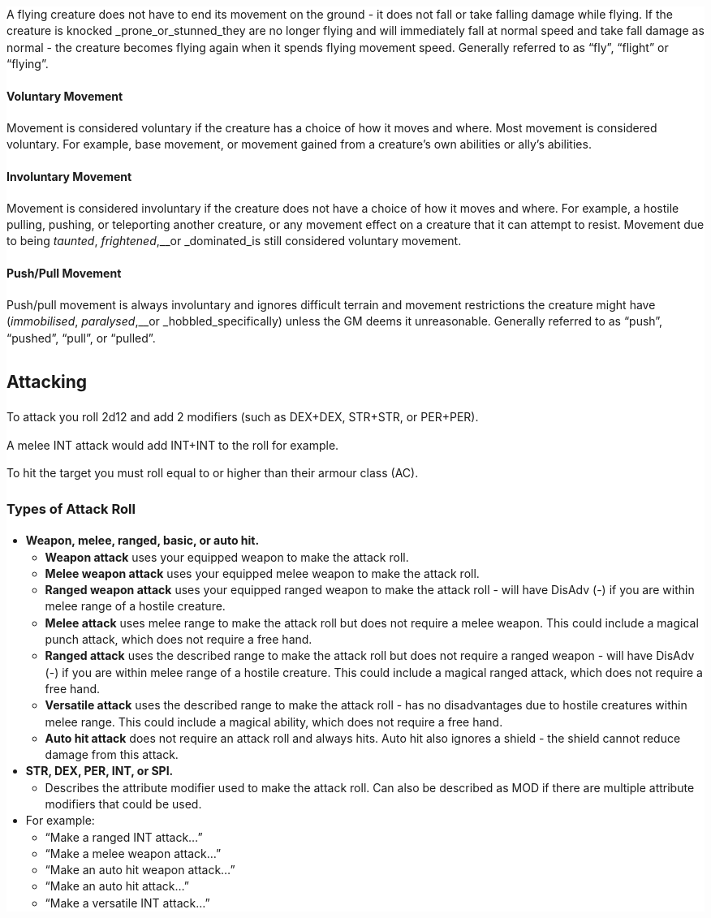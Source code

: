 A flying creature does not have to end its movement on the ground - it does not fall or take falling damage while flying. If the creature is knocked _prone_or_stunned_they are no longer flying and will immediately fall at normal speed and take fall damage as normal - the creature becomes flying again when it spends flying movement speed. Generally referred to as “fly”, “flight” or “flying”.

<h4 id="Voluntary Movement">Voluntary Movement</h4>

Movement is considered voluntary if the creature has a choice of how it moves and where. Most movement is considered voluntary. For example, base movement, or movement gained from a creature’s own abilities or ally’s abilities.

<h4 id="Involuntary Movement">Involuntary Movement</h4>

Movement is considered involuntary if the creature does not have a choice of how it moves and where. For example, a hostile pulling, pushing, or teleporting another creature, or any movement effect on a creature that it can attempt to resist. Movement due to being _taunted_, _frightened_,__or _dominated_is still considered voluntary movement.

<h4 id="Push/Pull Movement">Push/Pull Movement</h4>

Push/pull movement is always involuntary and ignores difficult terrain and movement restrictions the creature might have (_immobilised_, _paralysed_,__or _hobbled_specifically) unless the GM deems it unreasonable. Generally referred to as “push”, “pushed”, “pull”, or “pulled”.

<h2 id="Attacking">Attacking</h2>

To attack you roll 2d12 and add 2 modifiers (such as DEX+DEX, STR+STR, or PER+PER).

A melee INT attack would add INT+INT to the roll for example.

To hit the target you must roll equal to or higher than their armour class (AC).

<h3 id="Types of Attack Roll">Types of Attack Roll</h3>

* **Weapon, melee, ranged, basic, or auto hit.**
  * **Weapon attack** uses your equipped weapon to make the attack roll.
  * **Melee weapon attack** uses your equipped melee weapon to make the attack roll.
  * **Ranged weapon attack** uses your equipped ranged weapon to make the attack roll - will have DisAdv (-) if you are within melee range of a hostile creature.
  * **Melee attack** uses melee range to make the attack roll but does not require a melee weapon. This could include a magical punch attack, which does not require a free hand.
  * **Ranged attack** uses the described range to make the attack roll but does not require a ranged weapon - will have DisAdv (-) if you are within melee range of a hostile creature. This could include a magical ranged attack, which does not require a free hand.
  * **Versatile attack** uses the described range to make the attack roll - has no disadvantages due to hostile creatures within melee range. This could include a magical ability, which does not require a free hand.
  * **Auto hit attack** does not require an attack roll and always hits. Auto hit also ignores a shield - the shield cannot reduce damage from this attack.
* **STR, DEX, PER, INT, or SPI.**
  * Describes the attribute modifier used to make the attack roll. Can also be described as MOD if there are multiple attribute modifiers that could be used.
* For example:
  * “Make a ranged INT attack…”
  * “Make a melee weapon attack…”
  * “Make an auto hit weapon attack…”
  * “Make an auto hit attack…”
  * “Make a versatile INT attack…”
